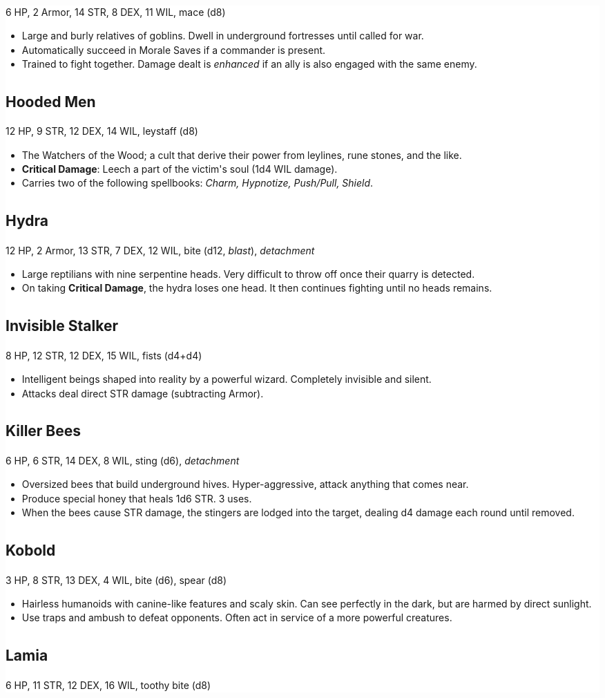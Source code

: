 6 HP, 2 Armor, 14 STR, 8 DEX, 11 WIL, mace (d8)

- Large and burly relatives of goblins. Dwell in underground fortresses until called for war.
- Automatically succeed in Morale Saves if a commander is present. 
- Trained to fight together. Damage dealt is _enhanced_ if an ally is also engaged with the same enemy.

## Hooded Men

12 HP, 9 STR, 12 DEX, 14 WIL, leystaff (d8)

- The Watchers of the Wood; a cult that derive their power from leylines, rune stones, and the like.
- **Critical Damage**: Leech a part of the victim's soul (1d4 WIL damage).
- Carries two of the following spellbooks: _Charm, Hypnotize, Push/Pull, Shield_.

## Hydra

12 HP, 2 Armor, 13 STR, 7 DEX, 12 WIL, bite (d12, _blast_), _detachment_

- Large reptilians with nine serpentine heads. Very difficult to throw off once their quarry is detected.
- On taking **Critical Damage**, the hydra loses one head. It then continues fighting until no heads remains.

## Invisible Stalker

8 HP, 12 STR, 12 DEX, 15 WIL, fists (d4+d4)

- Intelligent beings shaped into reality by a powerful wizard. Completely invisible and silent.
- Attacks deal direct STR damage (subtracting Armor).

## Killer Bees

6 HP, 6 STR, 14 DEX, 8 WIL, sting (d6), _detachment_

- Oversized bees that build underground hives. Hyper-aggressive, attack anything that comes near.
- Produce special honey that heals 1d6 STR. 3 uses.
- When the bees cause STR damage, the stingers are lodged into the target, dealing d4 damage each round until removed.

## Kobold

3 HP, 8 STR, 13 DEX, 4 WIL, bite (d6), spear (d8)

- Hairless humanoids with canine-like features and scaly skin. Can see perfectly in the dark, but are harmed by direct sunlight. 
- Use traps and ambush to defeat opponents. Often act in service of a more powerful creatures.

## Lamia

6 HP, 11 STR, 12 DEX, 16 WIL, toothy bite (d8)
